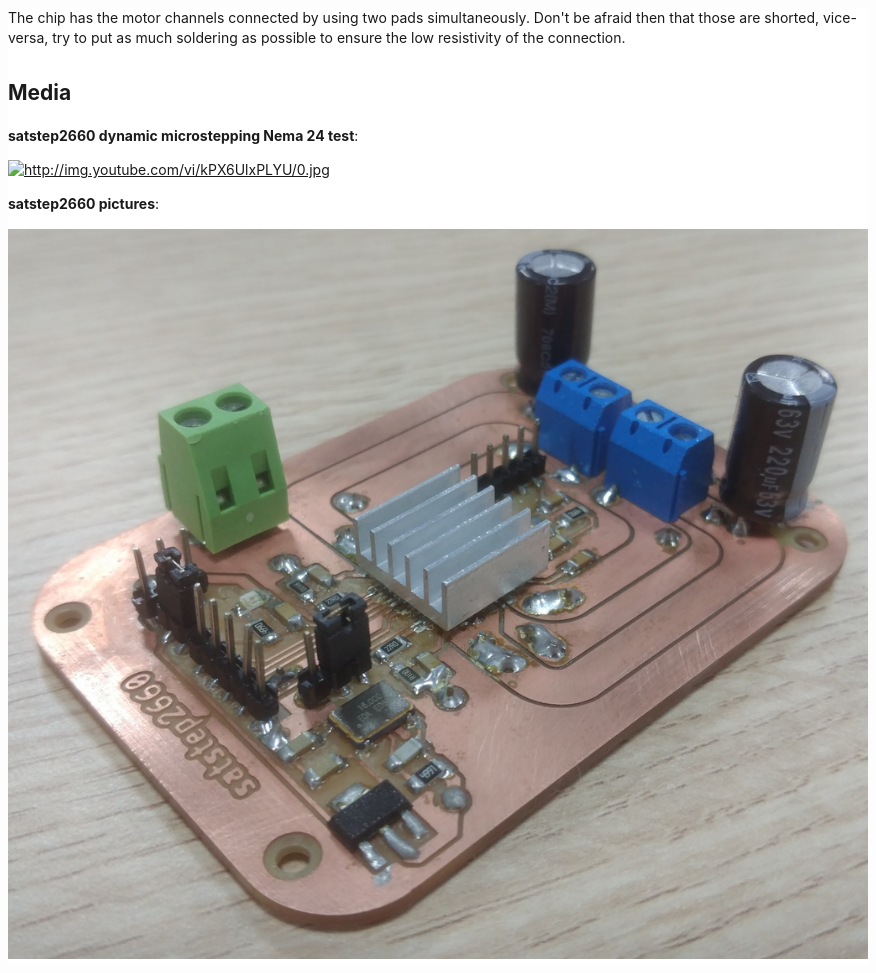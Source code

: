 The chip has the motor channels connected by using two pads simultaneously. Don't be afraid then that those are shorted, vice-versa, try to put as much soldering as possible to ensure the low resistivity of the connection.

Media
--
**satstep2660 dynamic microstepping Nema 24 test**:

<a href="http://www.youtube.com/watch?feature=player_embedded&v=kPX6UlxPLYU
" target="_blank"><img src="http://img.youtube.com/vi/kPX6UlxPLYU/0.jpg" 
alt="http://img.youtube.com/vi/kPX6UlxPLYU/0.jpg" width="800" height="600" border="0" /></a>


**satstep2660 pictures**:

<img src="media/front2.jpg" width="100%">
